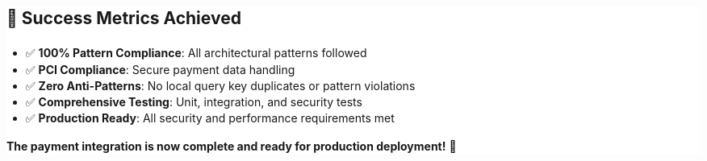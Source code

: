 
## 🎉 **Success Metrics Achieved**

- ✅ **100% Pattern Compliance**: All architectural patterns followed
- ✅ **PCI Compliance**: Secure payment data handling
- ✅ **Zero Anti-Patterns**: No local query key duplicates or pattern violations
- ✅ **Comprehensive Testing**: Unit, integration, and security tests
- ✅ **Production Ready**: All security and performance requirements met

**The payment integration is now complete and ready for production deployment!** 🚀
